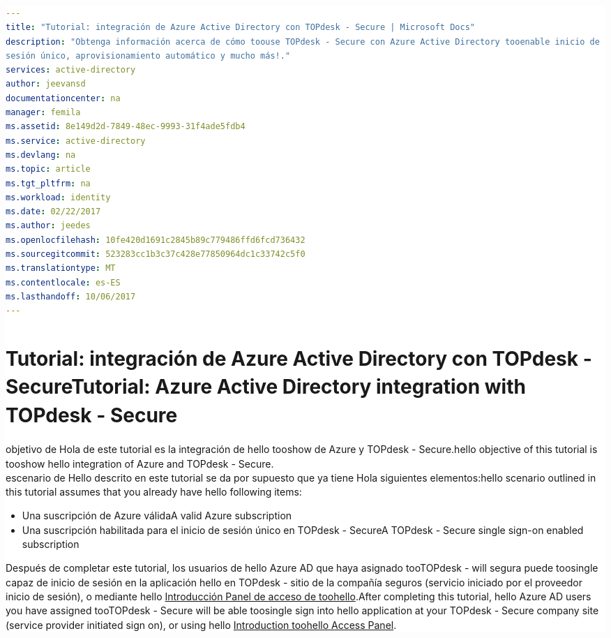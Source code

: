 ```yaml
---
title: "Tutorial: integración de Azure Active Directory con TOPdesk - Secure | Microsoft Docs"
description: "Obtenga información acerca de cómo toouse TOPdesk - Secure con Azure Active Directory tooenable inicio de sesión único, aprovisionamiento automático y mucho más!."
services: active-directory
author: jeevansd
documentationcenter: na
manager: femila
ms.assetid: 8e149d2d-7849-48ec-9993-31f4ade5fdb4
ms.service: active-directory
ms.devlang: na
ms.topic: article
ms.tgt_pltfrm: na
ms.workload: identity
ms.date: 02/22/2017
ms.author: jeedes
ms.openlocfilehash: 10fe420d1691c2845b89c779486ffd6fcd736432
ms.sourcegitcommit: 523283cc1b3c37c428e77850964dc1c33742c5f0
ms.translationtype: MT
ms.contentlocale: es-ES
ms.lasthandoff: 10/06/2017
---
```

# <a name="tutorial-azure-active-directory-integration-with-topdesk---secure"></a><span data-ttu-id="d76ba-103">Tutorial: integración de Azure Active Directory con TOPdesk - Secure</span><span class="sxs-lookup"><span data-stu-id="d76ba-103">Tutorial: Azure Active Directory integration with TOPdesk - Secure</span></span>
<span data-ttu-id="d76ba-104">objetivo de Hola de este tutorial es la integración de hello tooshow de Azure y TOPdesk - Secure.</span><span class="sxs-lookup"><span data-stu-id="d76ba-104">hello objective of this tutorial is tooshow hello integration of Azure and TOPdesk - Secure.</span></span>  
<span data-ttu-id="d76ba-105">escenario de Hello descrito en este tutorial se da por supuesto que ya tiene Hola siguientes elementos:</span><span class="sxs-lookup"><span data-stu-id="d76ba-105">hello scenario outlined in this tutorial assumes that you already have hello following items:</span></span>

* <span data-ttu-id="d76ba-106">Una suscripción de Azure válida</span><span class="sxs-lookup"><span data-stu-id="d76ba-106">A valid Azure subscription</span></span>
* <span data-ttu-id="d76ba-107">Una suscripción habilitada para el inicio de sesión único en TOPdesk - Secure</span><span class="sxs-lookup"><span data-stu-id="d76ba-107">A TOPdesk - Secure single sign-on enabled subscription</span></span>

<span data-ttu-id="d76ba-108">Después de completar este tutorial, los usuarios de hello Azure AD que haya asignado tooTOPdesk - will segura puede toosingle capaz de inicio de sesión en la aplicación hello en TOPdesk - sitio de la compañía seguros (servicio iniciado por el proveedor inicio de sesión), o mediante hello [Introducción Panel de acceso de toohello](active-directory-saas-access-panel-introduction.md).</span><span class="sxs-lookup"><span data-stu-id="d76ba-108">After completing this tutorial, hello Azure AD users you have assigned tooTOPdesk - Secure will be able toosingle sign into hello application at your TOPdesk - Secure company site (service provider initiated sign on), or using hello [Introduction toohello Access Panel](active-directory-saas-access-panel-introduction.md).</span></span>
